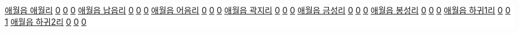 
  <tr class="item">
    <td><a href="제주특별자치도제주시애월읍애월리">애월읍 애월리</a></td>
    <td><a href="제주특별자치도제주시애월읍애월리">0</a></td>
    <td><a href="제주특별자치도제주시애월읍애월리">0</a></td>
    <td><a href="제주특별자치도제주시애월읍애월리">0</a></td>
  </tr>
    

  <tr class="item">
    <td><a href="제주특별자치도제주시애월읍납읍리">애월읍 납읍리</a></td>
    <td><a href="제주특별자치도제주시애월읍납읍리">0</a></td>
    <td><a href="제주특별자치도제주시애월읍납읍리">0</a></td>
    <td><a href="제주특별자치도제주시애월읍납읍리">0</a></td>
  </tr>
    

  <tr class="item">
    <td><a href="제주특별자치도제주시애월읍어음리">애월읍 어음리</a></td>
    <td><a href="제주특별자치도제주시애월읍어음리">0</a></td>
    <td><a href="제주특별자치도제주시애월읍어음리">0</a></td>
    <td><a href="제주특별자치도제주시애월읍어음리">0</a></td>
  </tr>
    

  <tr class="item">
    <td><a href="제주특별자치도제주시애월읍곽지리">애월읍 곽지리</a></td>
    <td><a href="제주특별자치도제주시애월읍곽지리">0</a></td>
    <td><a href="제주특별자치도제주시애월읍곽지리">0</a></td>
    <td><a href="제주특별자치도제주시애월읍곽지리">0</a></td>
  </tr>
    

  <tr class="item">
    <td><a href="제주특별자치도제주시애월읍금성리">애월읍 금성리</a></td>
    <td><a href="제주특별자치도제주시애월읍금성리">0</a></td>
    <td><a href="제주특별자치도제주시애월읍금성리">0</a></td>
    <td><a href="제주특별자치도제주시애월읍금성리">0</a></td>
  </tr>
    

  <tr class="item">
    <td><a href="제주특별자치도제주시애월읍봉성리">애월읍 봉성리</a></td>
    <td><a href="제주특별자치도제주시애월읍봉성리">0</a></td>
    <td><a href="제주특별자치도제주시애월읍봉성리">0</a></td>
    <td><a href="제주특별자치도제주시애월읍봉성리">0</a></td>
  </tr>
    

  <tr class="item">
    <td><a href="제주특별자치도제주시애월읍하귀1리">애월읍 하귀1리</a></td>
    <td><a href="제주특별자치도제주시애월읍하귀1리">0</a></td>
    <td><a href="제주특별자치도제주시애월읍하귀1리">0</a></td>
    <td><a href="제주특별자치도제주시애월읍하귀1리">1</a></td>
  </tr>
    

  <tr class="item">
    <td><a href="제주특별자치도제주시애월읍하귀2리">애월읍 하귀2리</a></td>
    <td><a href="제주특별자치도제주시애월읍하귀2리">0</a></td>
    <td><a href="제주특별자치도제주시애월읍하귀2리">0</a></td>
    <td><a href="제주특별자치도제주시애월읍하귀2리">0</a></td>
  </tr>
    